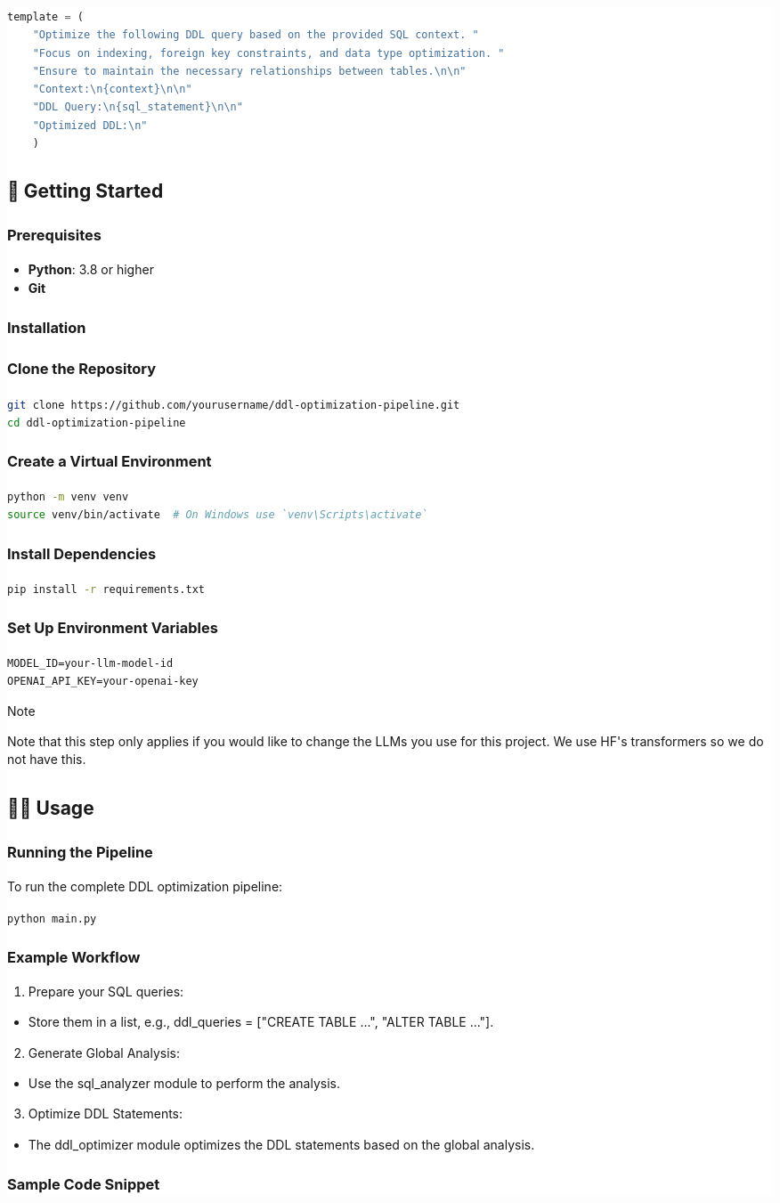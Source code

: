 ```python
template = (
    "Optimize the following DDL query based on the provided SQL context. "
    "Focus on indexing, foreign key constraints, and data type optimization. "
    "Ensure to maintain the necessary relationships between tables.\n\n"
    "Context:\n{context}\n\n"
    "DDL Query:\n{sql_statement}\n\n"
    "Optimized DDL:\n"
    )
```
## 🚀 Getting Started

### Prerequisites
- **Python**: 3.8 or higher
- **Git**

### Installation

### Clone the Repository
```bash
git clone https://github.com/yourusername/ddl-optimization-pipeline.git
cd ddl-optimization-pipeline
```

### Create a Virtual Environment
```bash
python -m venv venv
source venv/bin/activate  # On Windows use `venv\Scripts\activate`
```

### Install Dependencies
```bash
pip install -r requirements.txt
```

### Set Up Environment Variables
```env
MODEL_ID=your-llm-model-id
OPENAI_API_KEY=your-openai-key
```
> [!NOTE]
> Note that this step only applies if you would like to change the LLMs you use for this project. We use HF's transformers so we do not have this. 

## 🧑‍💻 Usage
### Running the Pipeline
To run the complete DDL optimization pipeline:

```bash
python main.py
```
### Example Workflow
1. Prepare your SQL queries:
- Store them in a list, e.g., ddl_queries = ["CREATE TABLE ...", "ALTER TABLE ..."].
2. Generate Global Analysis:
- Use the sql_analyzer module to perform the analysis.
3. Optimize DDL Statements:
- The ddl_optimizer module optimizes the DDL statements based on the global analysis.
### Sample Code Snippet
```python
```